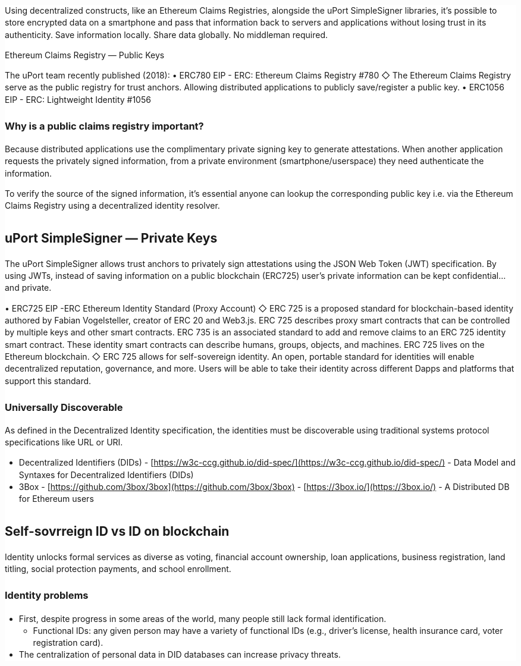 Using decentralized constructs, like an Ethereum Claims Registries, alongside the uPort SimpleSigner libraries, it’s possible to store encrypted data on a smartphone and pass that information back to servers and applications without losing trust in its authenticity. Save information locally. Share data globally. No middleman required.

Ethereum Claims Registry — Public Keys

The uPort team recently published \(2018\): • ERC780 EIP - ERC: Ethereum Claims Registry \#780 ◇ The Ethereum Claims Registry serve as the public registry for trust anchors. Allowing distributed applications to publicly save/register a public key. • ERC1056 EIP - ERC: Lightweight Identity \#1056

### Why is a public claims registry important?

Because distributed applications use the complimentary private signing key to generate attestations. When another application requests the privately signed information, from a private environment \(smartphone/userspace\) they need authenticate the information.

To verify the source of the signed information, it’s essential anyone can lookup the corresponding public key i.e. via the Ethereum Claims Registry using a decentralized identity resolver.

## uPort SimpleSigner — Private Keys

The uPort SimpleSigner allows trust anchors to privately sign attestations using the JSON Web Token \(JWT\) specification. By using JWTs, instead of saving information on a public blockchain \(ERC725\) user’s private information can be kept confidential… and private.

• ERC725 EIP -ERC Ethereum Identity Standard \(Proxy Account\) ◇ ERC 725 is a proposed standard for blockchain-based identity authored by Fabian Vogelsteller, creator of ERC 20 and Web3.js. ERC 725 describes proxy smart contracts that can be controlled by multiple keys and other smart contracts. ERC 735 is an associated standard to add and remove claims to an ERC 725 identity smart contract. These identity smart contracts can describe humans, groups, objects, and machines. ERC 725 lives on the Ethereum blockchain. ◇ ERC 725 allows for self-sovereign identity. An open, portable standard for identities will enable decentralized reputation, governance, and more. Users will be able to take their identity across different Dapps and platforms that support this standard.

### Universally Discoverable

As defined in the Decentralized Identity specification, the identities must be discoverable using traditional systems protocol specifications like URL or URI.

* Decentralized Identifiers \(DIDs\) - [https://w3c-ccg.github.io/did-spec/](https://w3c-ccg.github.io/did-spec/) - Data Model and Syntaxes for Decentralized Identifiers \(DIDs\)
* 3Box - [https://github.com/3box/3box](https://github.com/3box/3box) - [https://3box.io/](https://3box.io/) - A Distributed DB for Ethereum users

## Self-sovrreign ID vs ID on blockchain

Identity unlocks formal services as diverse as voting, financial account ownership, loan applications, business registration, land titling, social protection payments, and school enrollment.

### Identity problems

* First, despite progress in some areas of the world, many people still lack formal identification.
  * Functional IDs: any given person may have a variety of functional IDs \(e.g., driver’s license, health insurance card, voter registration card\).
* The centralization of personal data in DID databases can increase privacy threats.
